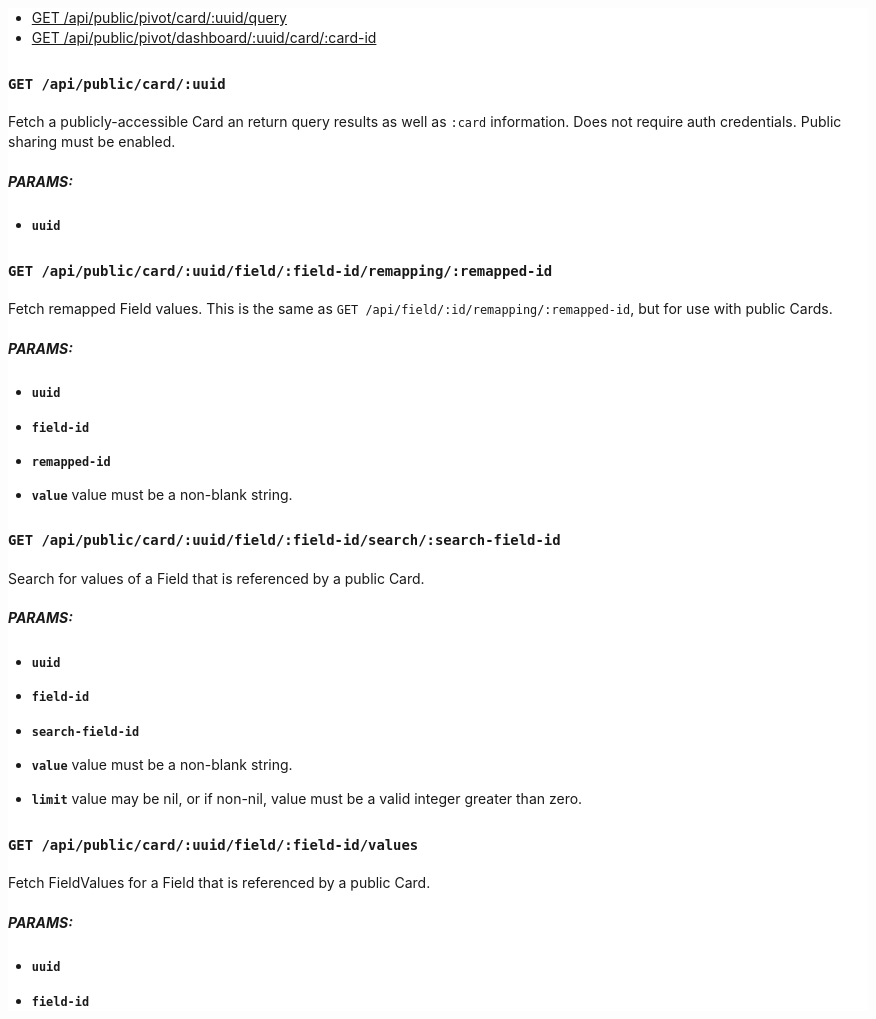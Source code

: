   - [GET /api/public/pivot/card/:uuid/query](#get-apipublicpivotcarduuidquery)
  - [GET /api/public/pivot/dashboard/:uuid/card/:card-id](#get-apipublicpivotdashboarduuidcardcard-id)

### `GET /api/public/card/:uuid`

Fetch a publicly-accessible Card an return query results as well as `:card` information. Does not require auth
   credentials. Public sharing must be enabled.

##### PARAMS:

*  **`uuid`**

### `GET /api/public/card/:uuid/field/:field-id/remapping/:remapped-id`

Fetch remapped Field values. This is the same as `GET /api/field/:id/remapping/:remapped-id`, but for use with public
  Cards.

##### PARAMS:

*  **`uuid`**

*  **`field-id`**

*  **`remapped-id`**

*  **`value`** value must be a non-blank string.

### `GET /api/public/card/:uuid/field/:field-id/search/:search-field-id`

Search for values of a Field that is referenced by a public Card.

##### PARAMS:

*  **`uuid`**

*  **`field-id`**

*  **`search-field-id`**

*  **`value`** value must be a non-blank string.

*  **`limit`** value may be nil, or if non-nil, value must be a valid integer greater than zero.

### `GET /api/public/card/:uuid/field/:field-id/values`

Fetch FieldValues for a Field that is referenced by a public Card.

##### PARAMS:

*  **`uuid`**

*  **`field-id`**
